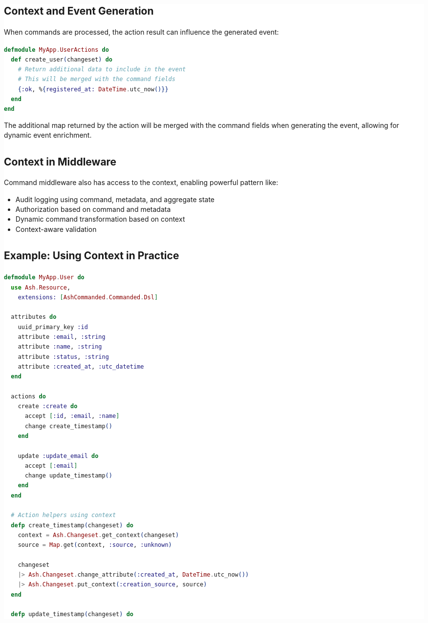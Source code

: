 ## Context and Event Generation

When commands are processed, the action result can influence the generated event:

```elixir
defmodule MyApp.UserActions do
  def create_user(changeset) do
    # Return additional data to include in the event
    # This will be merged with the command fields
    {:ok, %{registered_at: DateTime.utc_now()}}
  end
end
```

The additional map returned by the action will be merged with the command fields when generating the event, allowing for dynamic event enrichment.

## Context in Middleware

Command middleware also has access to the context, enabling powerful pattern like:

- Audit logging using command, metadata, and aggregate state
- Authorization based on command and metadata
- Dynamic command transformation based on context
- Context-aware validation

## Example: Using Context in Practice

```elixir
defmodule MyApp.User do
  use Ash.Resource,
    extensions: [AshCommanded.Commanded.Dsl]

  attributes do
    uuid_primary_key :id
    attribute :email, :string
    attribute :name, :string
    attribute :status, :string
    attribute :created_at, :utc_datetime
  end

  actions do
    create :create do
      accept [:id, :email, :name]
      change create_timestamp()
    end
    
    update :update_email do
      accept [:email]
      change update_timestamp()
    end
  end
  
  # Action helpers using context
  defp create_timestamp(changeset) do
    context = Ash.Changeset.get_context(changeset)
    source = Map.get(context, :source, :unknown)
    
    changeset
    |> Ash.Changeset.change_attribute(:created_at, DateTime.utc_now())
    |> Ash.Changeset.put_context(:creation_source, source)
  end
  
  defp update_timestamp(changeset) do
```